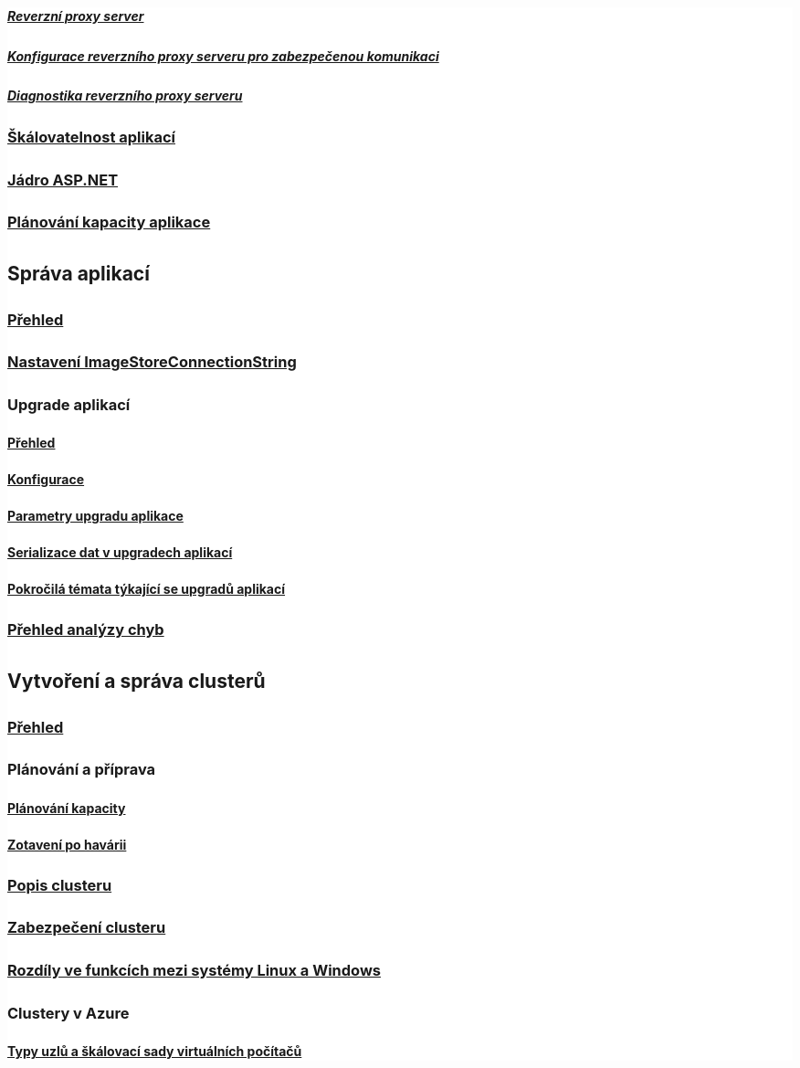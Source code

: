 ##### [Reverzní proxy server](service-fabric-reverseproxy.md)
##### [Konfigurace reverzního proxy serveru pro zabezpečenou komunikaci](service-fabric-reverseproxy-configure-secure-communication.md)
##### [Diagnostika reverzního proxy serveru](service-fabric-reverse-proxy-diagnostics.md)
### [Škálovatelnost aplikací](service-fabric-concepts-scalability.md)
### [Jádro ASP.NET](service-fabric-reliable-services-communication-aspnetcore.md)

### [Plánování kapacity aplikace](service-fabric-capacity-planning.md)

## Správa aplikací
### [Přehled](service-fabric-application-lifecycle.md)
### [Nastavení ImageStoreConnectionString](service-fabric-image-store-connection-string.md)
### Upgrade aplikací
#### [Přehled](service-fabric-application-upgrade.md)
#### [Konfigurace](service-fabric-visualstudio-configure-upgrade.md)
#### [Parametry upgradu aplikace](service-fabric-application-upgrade-parameters.md)
#### [Serializace dat v upgradech aplikací](service-fabric-application-upgrade-data-serialization.md)
#### [Pokročilá témata týkající se upgradů aplikací](service-fabric-application-upgrade-advanced.md)
### [Přehled analýzy chyb](service-fabric-testability-overview.md)

## Vytvoření a správa clusterů
### [Přehled](service-fabric-deploy-anywhere.md)
### Plánování a příprava
#### [Plánování kapacity](service-fabric-cluster-capacity.md)
#### [Zotavení po havárii](service-fabric-disaster-recovery.md)
### [Popis clusteru](service-fabric-cluster-resource-manager-cluster-description.md)
### [Zabezpečení clusteru](service-fabric-cluster-security.md)
### [Rozdíly ve funkcích mezi systémy Linux a Windows](service-fabric-linux-windows-differences.md)
### Clustery v Azure
#### [Typy uzlů a škálovací sady virtuálních počítačů](service-fabric-cluster-nodetypes.md)